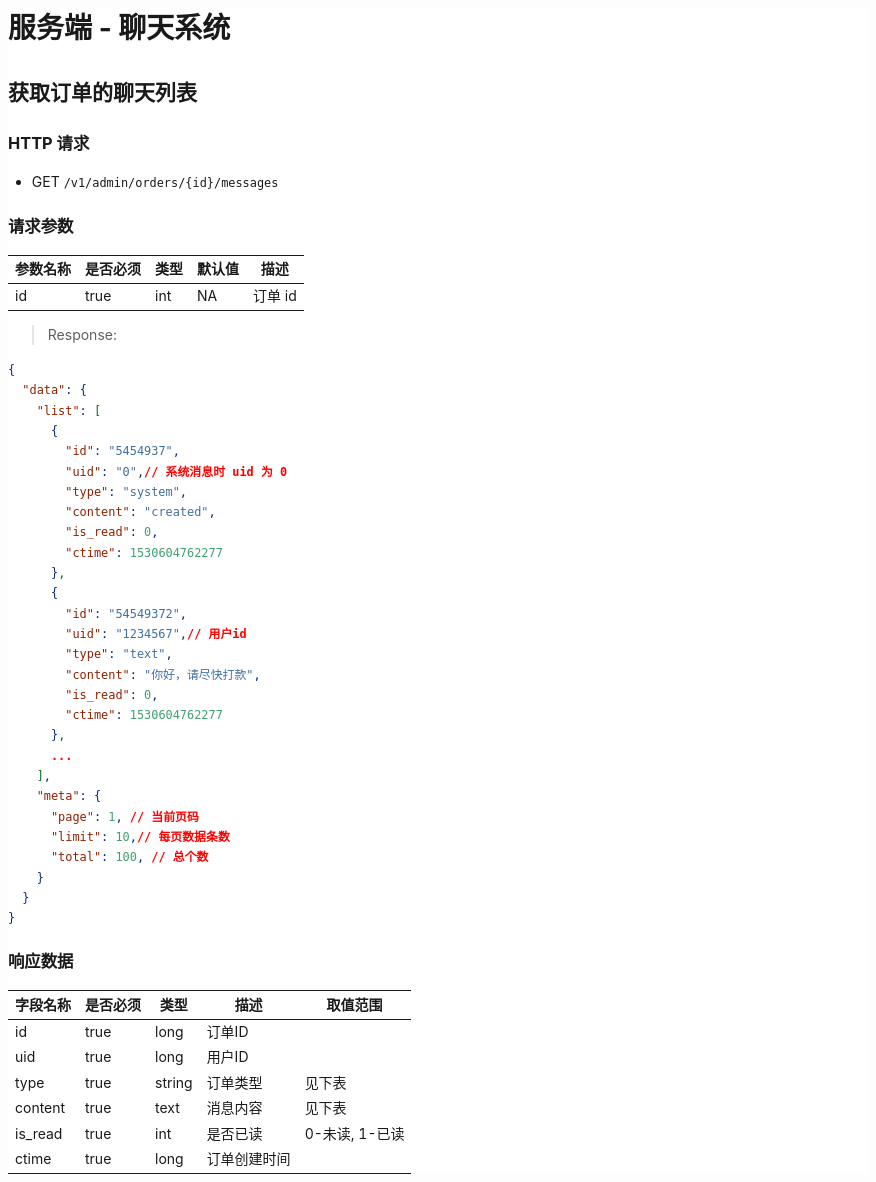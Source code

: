 # 服务端 - 聊天系统
## 获取订单的聊天列表

### HTTP 请求

- GET `/v1/admin/orders/{id}/messages`

### 请求参数

| 参数名称 | 是否必须 | 类型   | 默认值 | 描述 
| ------- | ------- | ------ | ----- | -----------
| id      | true    | int    | NA    | 订单 id

> Response:

```json
{  
  "data": {
    "list": [
      {
        "id": "5454937",
        "uid": "0",// 系统消息时 uid 为 0
        "type": "system",
        "content": "created",
        "is_read": 0,
        "ctime": 1530604762277
      },
      {
        "id": "54549372",
        "uid": "1234567",// 用户id
        "type": "text",
        "content": "你好，请尽快打款",
        "is_read": 0,
        "ctime": 1530604762277
      },
      ...
    ],
    "meta": {
      "page": 1, // 当前页码
      "limit": 10,// 每页数据条数
      "total": 100, // 总个数
    }
  }
}
```

### 响应数据

| 字段名称         | 是否必须 | 类型   | 描述        | 取值范围       |
| --------------- | ------- | ------ | ---------- | ------------- |
| id              | true    | long   | 订单ID      |               |
| uid             | true    | long   | 用户ID      |               |
| type            | true    | string | 订单类型     | 见下表        |
| content         | true    | text   | 消息内容     | 见下表        |
| is_read         | true    | int    | 是否已读     | 0-未读, 1-已读 |
| ctime           | true    | long   | 订单创建时间 |               |
